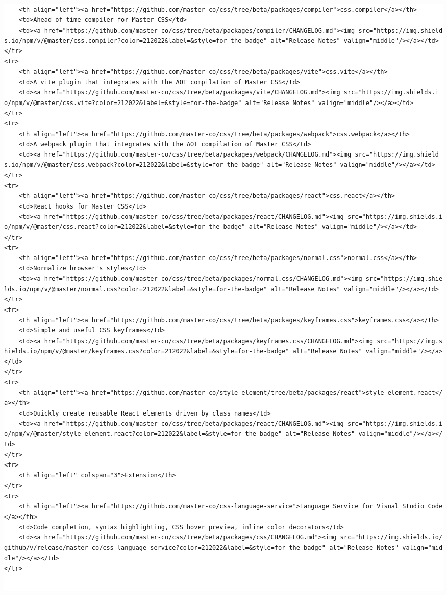         <th align="left"><a href="https://github.com/master-co/css/tree/beta/packages/compiler">css.compiler</a></th>
        <td>Ahead-of-time compiler for Master CSS</td>
        <td><a href="https://github.com/master-co/css/tree/beta/packages/compiler/CHANGELOG.md"><img src="https://img.shields.io/npm/v/@master/css.compiler?color=212022&label=&style=for-the-badge" alt="Release Notes" valign="middle"/></a></td>
    </tr>
    <tr>
        <th align="left"><a href="https://github.com/master-co/css/tree/beta/packages/vite">css.vite</a></th>
        <td>A vite plugin that integrates with the AOT compilation of Master CSS</td>
        <td><a href="https://github.com/master-co/css/tree/beta/packages/vite/CHANGELOG.md"><img src="https://img.shields.io/npm/v/@master/css.vite?color=212022&label=&style=for-the-badge" alt="Release Notes" valign="middle"/></a></td>
    </tr>
    <tr>
        <th align="left"><a href="https://github.com/master-co/css/tree/beta/packages/webpack">css.webpack</a></th>
        <td>A webpack plugin that integrates with the AOT compilation of Master CSS</td>
        <td><a href="https://github.com/master-co/css/tree/beta/packages/webpack/CHANGELOG.md"><img src="https://img.shields.io/npm/v/@master/css.webpack?color=212022&label=&style=for-the-badge" alt="Release Notes" valign="middle"/></a></td>
    </tr>
    <tr>
        <th align="left"><a href="https://github.com/master-co/css/tree/beta/packages/react">css.react</a></th>
        <td>React hooks for Master CSS</td>
        <td><a href="https://github.com/master-co/css/tree/beta/packages/react/CHANGELOG.md"><img src="https://img.shields.io/npm/v/@master/css.react?color=212022&label=&style=for-the-badge" alt="Release Notes" valign="middle"/></a></td>
    </tr>
    <tr>
        <th align="left"><a href="https://github.com/master-co/css/tree/beta/packages/normal.css">normal.css</a></th>
        <td>Normalize browser's styles</td>
        <td><a href="https://github.com/master-co/css/tree/beta/packages/normal.css/CHANGELOG.md"><img src="https://img.shields.io/npm/v/@master/normal.css?color=212022&label=&style=for-the-badge" alt="Release Notes" valign="middle"/></a></td>
    </tr>
    <tr>
        <th align="left"><a href="https://github.com/master-co/css/tree/beta/packages/keyframes.css">keyframes.css</a></th>
        <td>Simple and useful CSS keyframes</td>
        <td><a href="https://github.com/master-co/css/tree/beta/packages/keyframes.css/CHANGELOG.md"><img src="https://img.shields.io/npm/v/@master/keyframes.css?color=212022&label=&style=for-the-badge" alt="Release Notes" valign="middle"/></a></td>
    </tr>
    <tr>
        <th align="left"><a href="https://github.com/master-co/style-element/tree/beta/packages/react">style-element.react</a></th>
        <td>Quickly create reusable React elements driven by class names</td>
        <td><a href="https://github.com/master-co/css/tree/beta/packages/react/CHANGELOG.md"><img src="https://img.shields.io/npm/v/@master/style-element.react?color=212022&label=&style=for-the-badge" alt="Release Notes" valign="middle"/></a></td>
    </tr>
    <tr>
        <th align="left" colspan="3">Extension</th>
    </tr>
    <tr>
        <th align="left"><a href="https://github.com/master-co/css-language-service">Language Service for Visual Studio Code</a></th>
        <td>Code completion, syntax highlighting, CSS hover preview, inline color decorators</td>
        <td><a href="https://github.com/master-co/css/tree/beta/packages/css/CHANGELOG.md"><img src="https://img.shields.io/github/v/release/master-co/css-language-service?color=212022&label=&style=for-the-badge" alt="Release Notes" valign="middle"/></a></td>
    </tr>
</table>​
